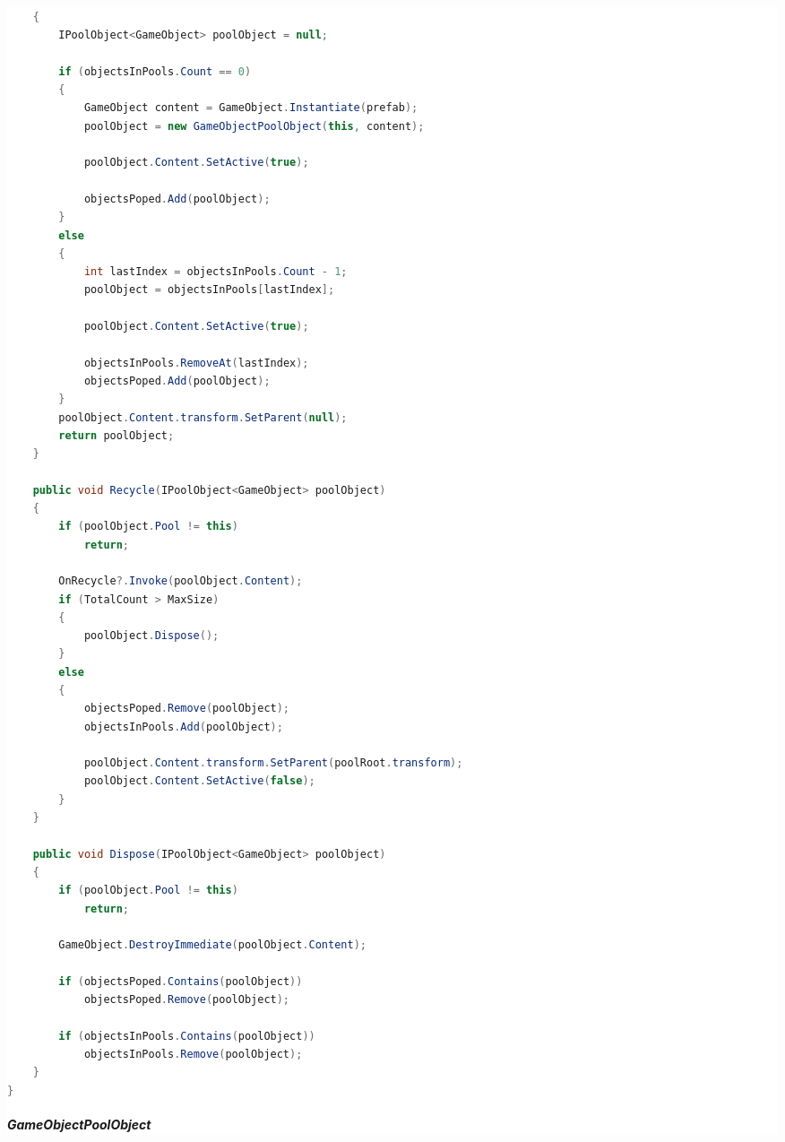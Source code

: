 ``` csharp
    {
        IPoolObject<GameObject> poolObject = null;

        if (objectsInPools.Count == 0)
        {
            GameObject content = GameObject.Instantiate(prefab);
            poolObject = new GameObjectPoolObject(this, content);

            poolObject.Content.SetActive(true);

            objectsPoped.Add(poolObject);
        }
        else
        {
            int lastIndex = objectsInPools.Count - 1;
            poolObject = objectsInPools[lastIndex];

            poolObject.Content.SetActive(true);

            objectsInPools.RemoveAt(lastIndex);
            objectsPoped.Add(poolObject);
        }
        poolObject.Content.transform.SetParent(null);
        return poolObject;
    }

    public void Recycle(IPoolObject<GameObject> poolObject)
    {
        if (poolObject.Pool != this)
            return;

        OnRecycle?.Invoke(poolObject.Content);
        if (TotalCount > MaxSize)
        {
            poolObject.Dispose();
        }
        else
        {
            objectsPoped.Remove(poolObject);
            objectsInPools.Add(poolObject);

            poolObject.Content.transform.SetParent(poolRoot.transform);
            poolObject.Content.SetActive(false);
        }
    }

    public void Dispose(IPoolObject<GameObject> poolObject)
    {
        if (poolObject.Pool != this)
            return;

        GameObject.DestroyImmediate(poolObject.Content);

        if (objectsPoped.Contains(poolObject))
            objectsPoped.Remove(poolObject);

        if (objectsInPools.Contains(poolObject))
            objectsInPools.Remove(poolObject);
    }
}
```
##### GameObjectPoolObject
``` csharp
```